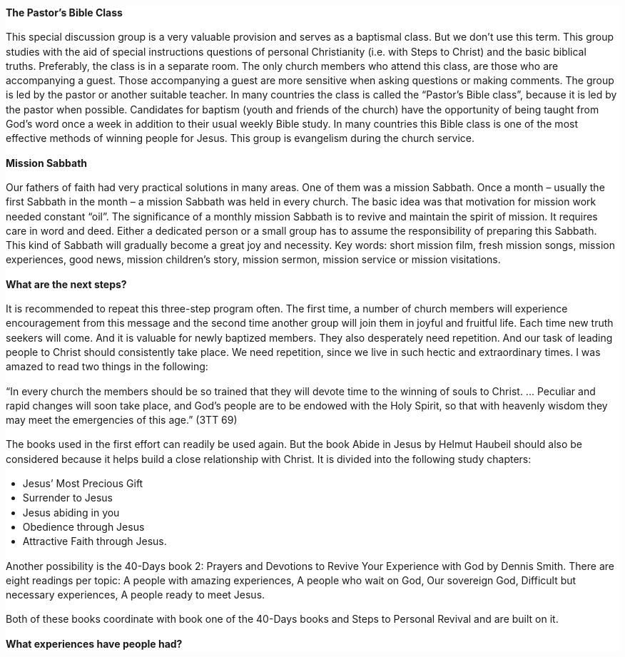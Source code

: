 **The Pastor’s Bible Class**

This special discussion group is a very valuable provision and serves as a baptismal class. But we don’t use this term. This group studies with the aid of special instructions questions of personal Christianity (i.e. with Steps to Christ) and the basic biblical truths. Preferably, the class is in a separate room. The only church members who attend this class, are those who are accompanying a guest. Those accompanying a guest are more sensitive when asking questions or making comments. The group is led by the pastor or another suitable teacher. In many countries the class is called the “Pastor’s Bible class”, because it is led by the pastor when possible. Candidates for baptism (youth and friends of the church) have the opportunity of being taught from God’s word once a week in addition to their usual weekly Bible study. In many countries this Bible class is one of the most effective methods of winning people for Jesus. This group is evangelism during the church service.

**Mission Sabbath**

Our fathers of faith had very practical solutions in many areas. One of them was a mission Sabbath. Once a month – usually the first Sabbath in the month – a mission Sabbath was held in every church. The basic idea was that motivation for mission work needed constant “oil”. The significance of a monthly mission Sabbath is to revive and maintain the spirit of mission. It requires care in word and deed. Either a dedicated person or a small group has to assume the responsibility of preparing this Sabbath. This kind of Sabbath will gradually become a great joy and necessity. Key words: short mission film, fresh mission songs, mission experiences, good news, mission children’s story, mission sermon, mission service or mission visitations.

**What are the next steps?**

It is recommended to repeat this three-step program often. The first time, a number of church members will experience encouragement from this message and the second time another group will join them in joyful and fruitful life. Each time new truth seekers will come. And it is valuable for newly baptized members. They also desperately need repetition. And our task of leading people to Christ should consistently take place. We need repetition, since we live in such hectic and extraordinary times. I was amazed to read two things in the following:

“In every church the members should be so trained that they will devote time to the winning of souls to Christ. ... Peculiar and rapid changes will soon take place, and God’s people are to be endowed with the Holy Spirit, so that with heavenly wisdom they may meet the emergencies of this age.” (3TT 69)

The books used in the first effort can readily be used again. But the book Abide in Jesus by Helmut Haubeil should also be considered because it helps build a close relationship with Christ. It is divided into the following study chapters:

- Jesus’ Most Precious Gift
- Surrender to Jesus
- Jesus abiding in you
- Obedience through Jesus
- Attractive Faith through Jesus.

Another possibility is the 40-Days book 2: Prayers and Devotions to Revive Your Experience with God by Dennis Smith. There are eight readings per topic: A people with amazing experiences, A people who wait on God, Our sovereign God, Difficult but necessary experiences, A people ready to meet Jesus.

Both of these books coordinate with book one of the 40-Days books and Steps to Personal Revival and are built on it.

**What experiences have people had?**
